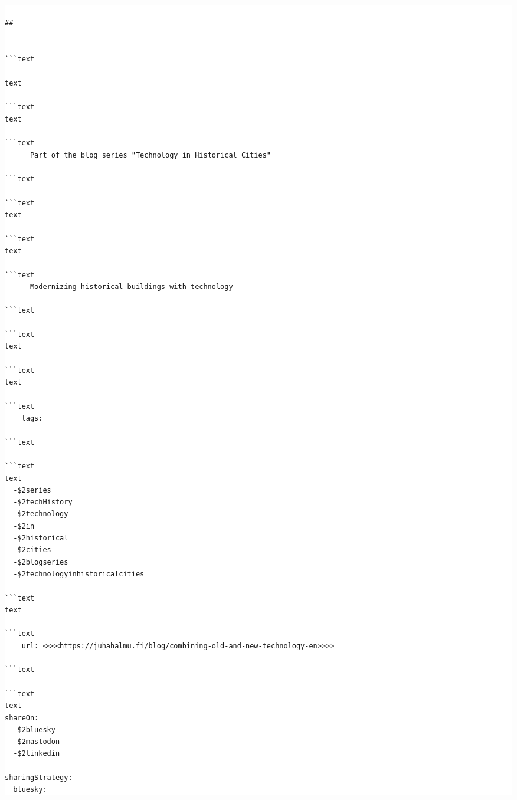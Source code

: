 ```text

##


```text

text

```text
text

```text
      Part of the blog series "Technology in Historical Cities"

```text

```text
text

```text
text

```text
      Modernizing historical buildings with technology

```text

```text
text

```text
text

```text
    tags:

```text

```text
text
  -$2series
  -$2techHistory
  -$2technology
  -$2in
  -$2historical
  -$2cities
  -$2blogseries
  -$2technologyinhistoricalcities

```text
text

```text
    url: <<<<https://juhahalmu.fi/blog/combining-old-and-new-technology-en>>>>

```text

```text
text
shareOn:
  -$2bluesky
  -$2mastodon
  -$2linkedin

sharingStrategy:
  bluesky:
```